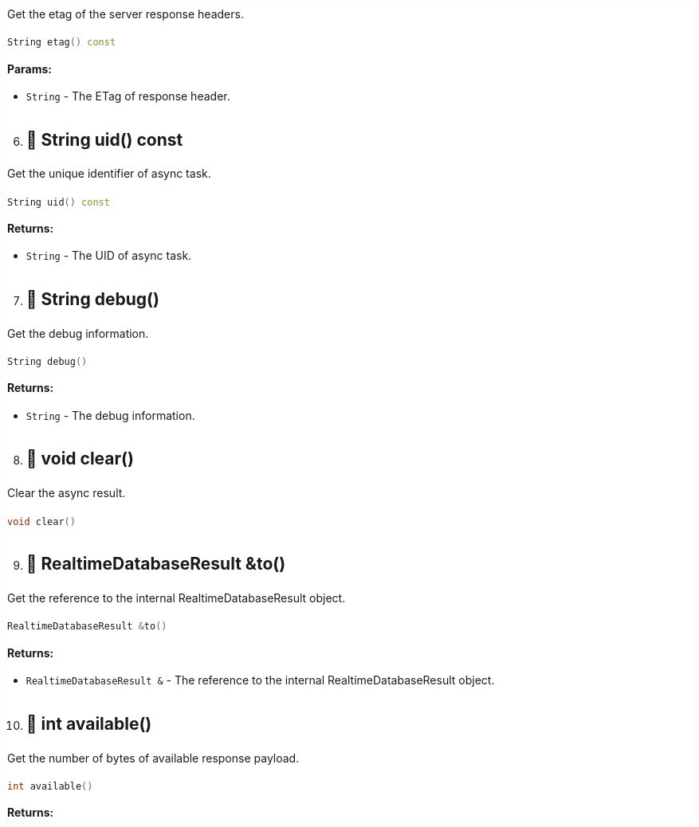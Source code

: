 Get the etag of the server response headers.

```cpp
String etag() const
```

**Params:**

- `String` - The ETag of response header.


6. ## 🔹   String uid() const

Get the unique identifier of async task.

```cpp
String uid() const
```

**Returns:**

- `String` - The UID of async task.


7. ## 🔹  String debug()

Get the debug information.

```cpp
String debug()
```

**Returns:**

- `String` - The debug information.

8. ## 🔹  void clear()

Clear the async result.

```cpp
void clear()
```

9. ## 🔹  RealtimeDatabaseResult &to()

Get the reference to the internal RealtimeDatabaseResult object.

```cpp
RealtimeDatabaseResult &to()
```

**Returns:**

- `RealtimeDatabaseResult &` - The reference to the internal RealtimeDatabaseResult object.


10. ## 🔹  int available()

Get the number of bytes of available response payload.

```cpp
int available()
```

**Returns:**
